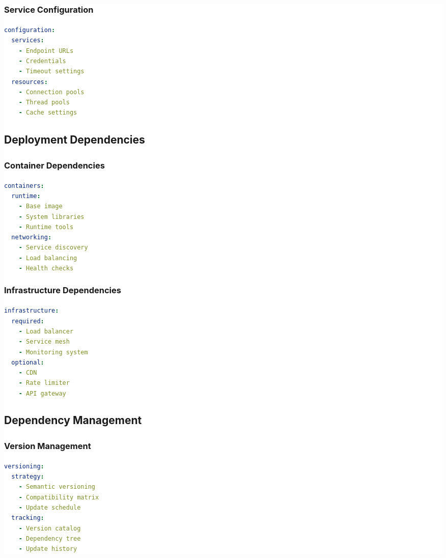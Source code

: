 ### Service Configuration
```yaml
configuration:
  services:
    - Endpoint URLs
    - Credentials
    - Timeout settings
  resources:
    - Connection pools
    - Thread pools
    - Cache settings
```

## Deployment Dependencies

### Container Dependencies
```yaml
containers:
  runtime:
    - Base image
    - System libraries
    - Runtime tools
  networking:
    - Service discovery
    - Load balancing
    - Health checks
```

### Infrastructure Dependencies
```yaml
infrastructure:
  required:
    - Load balancer
    - Service mesh
    - Monitoring system
  optional:
    - CDN
    - Rate limiter
    - API gateway
```

## Dependency Management

### Version Management
```yaml
versioning:
  strategy:
    - Semantic versioning
    - Compatibility matrix
    - Update schedule
  tracking:
    - Version catalog
    - Dependency tree
    - Update history
```
